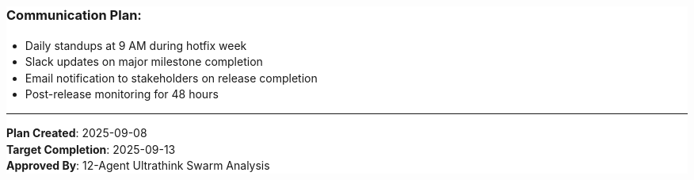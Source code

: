 ### **Communication Plan**:
- Daily standups at 9 AM during hotfix week
- Slack updates on major milestone completion  
- Email notification to stakeholders on release completion
- Post-release monitoring for 48 hours

---

**Plan Created**: 2025-09-08  
**Target Completion**: 2025-09-13  
**Approved By**: 12-Agent Ultrathink Swarm Analysis